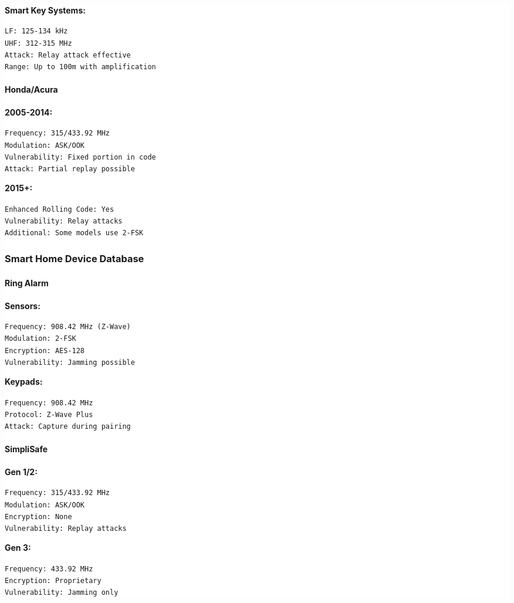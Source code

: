 **Smart Key Systems:**
```
LF: 125-134 kHz
UHF: 312-315 MHz
Attack: Relay attack effective
Range: Up to 100m with amplification
```

#### Honda/Acura

**2005-2014:**
```
Frequency: 315/433.92 MHz
Modulation: ASK/OOK
Vulnerability: Fixed portion in code
Attack: Partial replay possible
```

**2015+:**
```
Enhanced Rolling Code: Yes
Vulnerability: Relay attacks
Additional: Some models use 2-FSK
```

### Smart Home Device Database

#### Ring Alarm

**Sensors:**
```
Frequency: 908.42 MHz (Z-Wave)
Modulation: 2-FSK
Encryption: AES-128
Vulnerability: Jamming possible
```

**Keypads:**
```
Frequency: 908.42 MHz
Protocol: Z-Wave Plus
Attack: Capture during pairing
```

#### SimpliSafe

**Gen 1/2:**
```
Frequency: 315/433.92 MHz
Modulation: ASK/OOK
Encryption: None
Vulnerability: Replay attacks
```

**Gen 3:**
```
Frequency: 433.92 MHz
Encryption: Proprietary
Vulnerability: Jamming only
```
